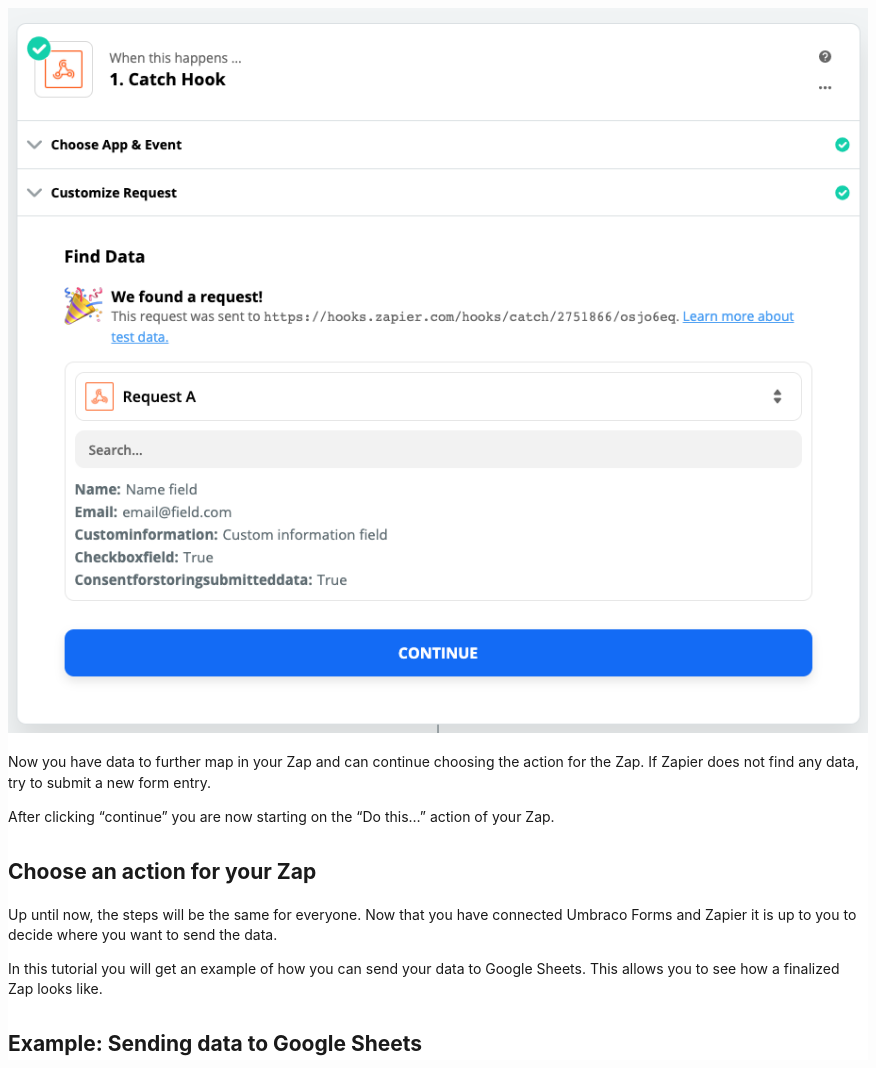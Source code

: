 ![Zapier Webhook Data Found](images/zapierWebhookDataFound.png)

Now you have data to further map in your Zap and can continue choosing the action for the Zap. If Zapier does not find any data, try to submit a new form entry.

After clicking “continue” you are now starting on the “Do this…” action of your Zap.

## Choose an action for your Zap

Up until now, the steps will be the same for everyone. Now that you have connected Umbraco Forms and Zapier it is up to you to decide where you want to send the data.

In this tutorial you will get an example of how you can send your data to Google Sheets. This allows you to see how a finalized Zap looks like.

## Example: Sending data to Google Sheets
